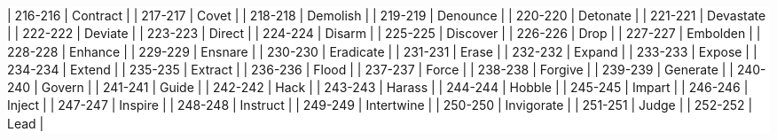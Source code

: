 | 216-216 | Contract |
| 217-217 | Covet |
| 218-218 | Demolish |
| 219-219 | Denounce |
| 220-220 | Detonate |
| 221-221 | Devastate |
| 222-222 | Deviate |
| 223-223 | Direct |
| 224-224 | Disarm |
| 225-225 | Discover |
| 226-226 | Drop |
| 227-227 | Embolden |
| 228-228 | Enhance |
| 229-229 | Ensnare |
| 230-230 | Eradicate |
| 231-231 | Erase |
| 232-232 | Expand |
| 233-233 | Expose |
| 234-234 | Extend |
| 235-235 | Extract |
| 236-236 | Flood |
| 237-237 | Force |
| 238-238 | Forgive |
| 239-239 | Generate |
| 240-240 | Govern |
| 241-241 | Guide |
| 242-242 | Hack |
| 243-243 | Harass |
| 244-244 | Hobble |
| 245-245 | Impart |
| 246-246 | Inject |
| 247-247 | Inspire |
| 248-248 | Instruct |
| 249-249 | Intertwine |
| 250-250 | Invigorate |
| 251-251 | Judge |
| 252-252 | Lead |